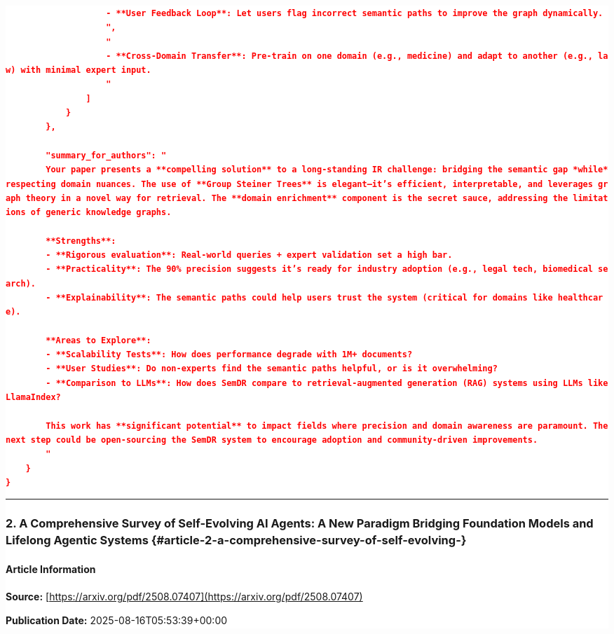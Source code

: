 ```json
                    - **User Feedback Loop**: Let users flag incorrect semantic paths to improve the graph dynamically.
                    ",
                    "
                    - **Cross-Domain Transfer**: Pre-train on one domain (e.g., medicine) and adapt to another (e.g., law) with minimal expert input.
                    "
                ]
            }
        },

        "summary_for_authors": "
        Your paper presents a **compelling solution** to a long-standing IR challenge: bridging the semantic gap *while* respecting domain nuances. The use of **Group Steiner Trees** is elegant—it’s efficient, interpretable, and leverages graph theory in a novel way for retrieval. The **domain enrichment** component is the secret sauce, addressing the limitations of generic knowledge graphs.

        **Strengths**:
        - **Rigorous evaluation**: Real-world queries + expert validation set a high bar.
        - **Practicality**: The 90% precision suggests it’s ready for industry adoption (e.g., legal tech, biomedical search).
        - **Explainability**: The semantic paths could help users trust the system (critical for domains like healthcare).

        **Areas to Explore**:
        - **Scalability Tests**: How does performance degrade with 1M+ documents?
        - **User Studies**: Do non-experts find the semantic paths helpful, or is it overwhelming?
        - **Comparison to LLMs**: How does SemDR compare to retrieval-augmented generation (RAG) systems using LLMs like LlamaIndex?

        This work has **significant potential** to impact fields where precision and domain awareness are paramount. The next step could be open-sourcing the SemDR system to encourage adoption and community-driven improvements.
        "
    }
}
```


---

### 2. A Comprehensive Survey of Self-Evolving AI Agents: A New Paradigm Bridging Foundation Models and Lifelong Agentic Systems {#article-2-a-comprehensive-survey-of-self-evolving-}

#### Article Information

**Source:** [https://arxiv.org/pdf/2508.07407](https://arxiv.org/pdf/2508.07407)

**Publication Date:** 2025-08-16T05:53:39+00:00
